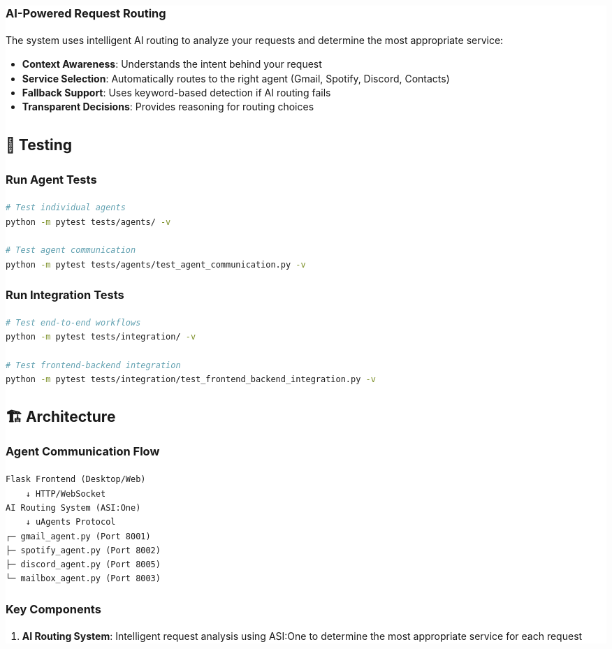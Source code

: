 ### AI-Powered Request Routing

The system uses intelligent AI routing to analyze your requests and determine the most appropriate service:

- **Context Awareness**: Understands the intent behind your request
- **Service Selection**: Automatically routes to the right agent (Gmail, Spotify, Discord, Contacts)
- **Fallback Support**: Uses keyword-based detection if AI routing fails
- **Transparent Decisions**: Provides reasoning for routing choices

## 🧪 Testing

### Run Agent Tests

```bash
# Test individual agents
python -m pytest tests/agents/ -v

# Test agent communication
python -m pytest tests/agents/test_agent_communication.py -v
```

### Run Integration Tests

```bash
# Test end-to-end workflows
python -m pytest tests/integration/ -v

# Test frontend-backend integration
python -m pytest tests/integration/test_frontend_backend_integration.py -v
```

## 🏗️ Architecture

### Agent Communication Flow

```
Flask Frontend (Desktop/Web)
    ↓ HTTP/WebSocket
AI Routing System (ASI:One)
    ↓ uAgents Protocol
┌─ gmail_agent.py (Port 8001)
├─ spotify_agent.py (Port 8002) 
├─ discord_agent.py (Port 8005)
└─ mailbox_agent.py (Port 8003)
```

### Key Components

1. **AI Routing System**: Intelligent request analysis using ASI:One to determine the most appropriate service for each request
